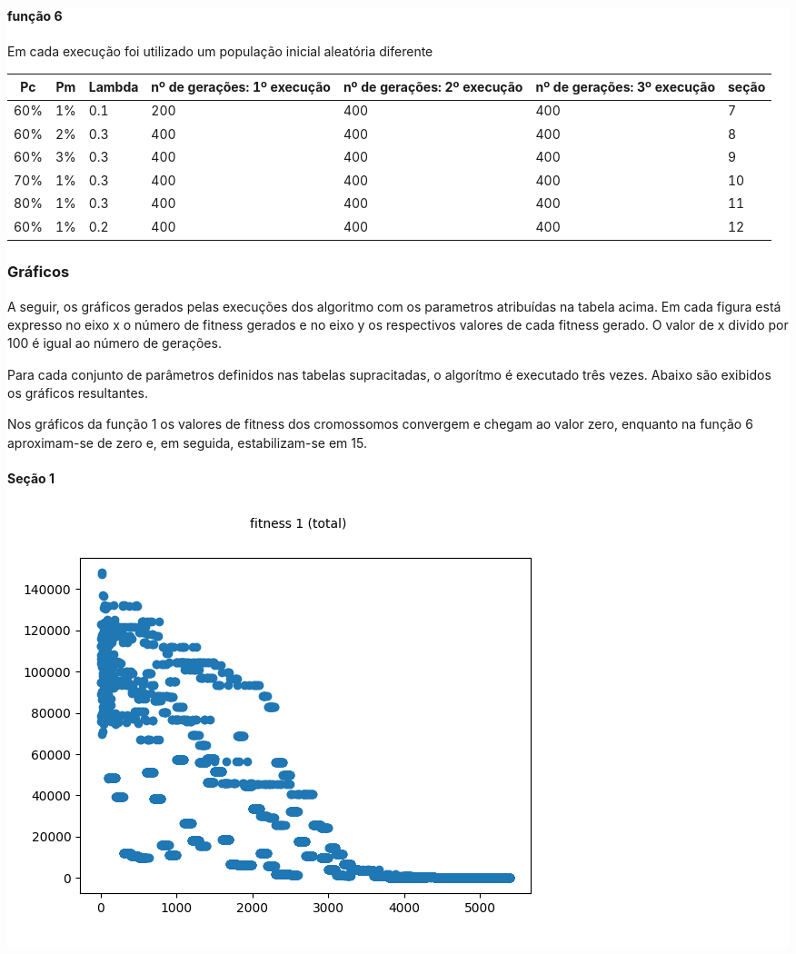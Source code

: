 #### função 6

Em cada execução foi utilizado um população inicial aleatória diferente

|Pc|Pm|Lambda|nº de gerações: 1º execução| nº de gerações: 2º execução| nº de gerações: 3º execução|seção |
|--|--|--|--|--|--|--|
|60%|1%|0.1|200|400|400|7|
|60%|2%|0.3|400|400|400|8|
|60%|3%|0.3|400|400|400|9|
|70%|1%|0.3|400|400|400|10|
|80%|1%|0.3|400|400|400|11|
|60%|1%|0.2|400|400|400|12|

### Gráficos

A seguir, os gráficos gerados pelas execuções dos algoritmo com os parametros atribuídas na tabela acima. Em cada figura está expresso no eixo x o número de fitness gerados e no eixo y os respectivos valores de cada fitness gerado. O valor de x divido por 100 é igual ao número de gerações.

Para cada conjunto de parâmetros definidos nas tabelas supracitadas, o algorítmo é executado três vezes. Abaixo são exibidos os gráficos resultantes.

Nos gráficos da função 1 os valores de fitness dos cromossomos convergem e chegam ao valor zero, enquanto na função 6 aproximam-se de zero e, em seguida, estabilizam-se em 15.

#### Seção 1

![figura_1](benchmark_1/images/figura_1.png)
